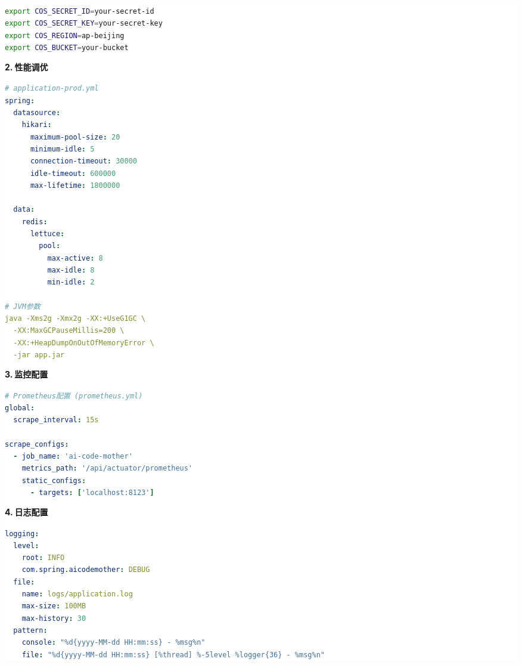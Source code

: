```bash
export COS_SECRET_ID=your-secret-id
export COS_SECRET_KEY=your-secret-key
export COS_REGION=ap-beijing
export COS_BUCKET=your-bucket
```

**2. 性能调优**
```yaml
# application-prod.yml
spring:
  datasource:
    hikari:
      maximum-pool-size: 20
      minimum-idle: 5
      connection-timeout: 30000
      idle-timeout: 600000
      max-lifetime: 1800000

  data:
    redis:
      lettuce:
        pool:
          max-active: 8
          max-idle: 8
          min-idle: 2

# JVM参数
java -Xms2g -Xmx2g -XX:+UseG1GC \
  -XX:MaxGCPauseMillis=200 \
  -XX:+HeapDumpOnOutOfMemoryError \
  -jar app.jar
```

**3. 监控配置**
```yaml
# Prometheus配置 (prometheus.yml)
global:
  scrape_interval: 15s

scrape_configs:
  - job_name: 'ai-code-mother'
    metrics_path: '/api/actuator/prometheus'
    static_configs:
      - targets: ['localhost:8123']
```

**4. 日志配置**
```yaml
logging:
  level:
    root: INFO
    com.spring.aicodemother: DEBUG
  file:
    name: logs/application.log
    max-size: 100MB
    max-history: 30
  pattern:
    console: "%d{yyyy-MM-dd HH:mm:ss} - %msg%n"
    file: "%d{yyyy-MM-dd HH:mm:ss} [%thread] %-5level %logger{36} - %msg%n"
```
